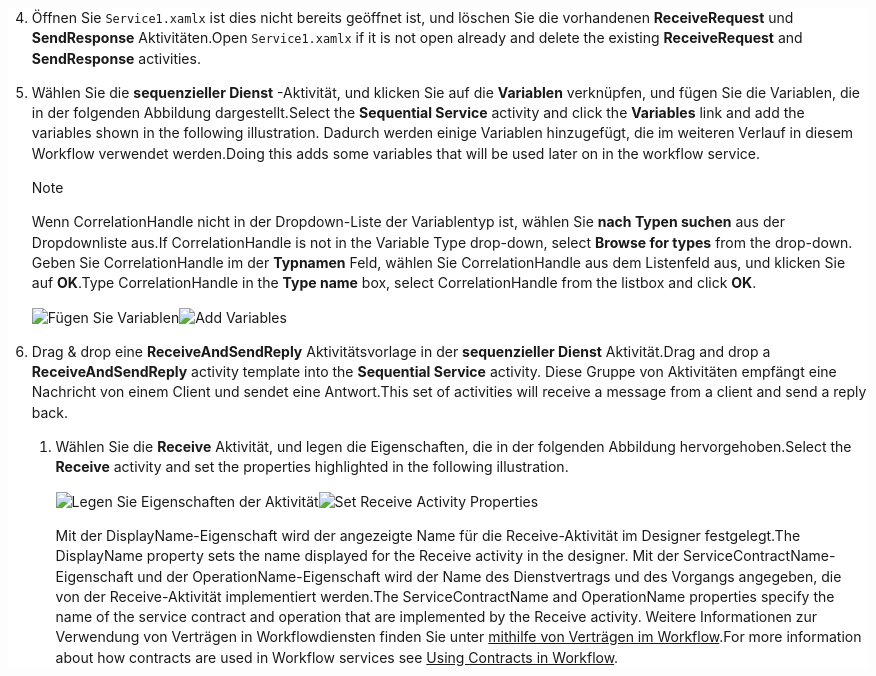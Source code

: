 4. <span data-ttu-id="24e92-140">Öffnen Sie `Service1.xamlx` ist dies nicht bereits geöffnet ist, und löschen Sie die vorhandenen **ReceiveRequest** und **SendResponse** Aktivitäten.</span><span class="sxs-lookup"><span data-stu-id="24e92-140">Open `Service1.xamlx` if it is not open already and delete the existing **ReceiveRequest** and **SendResponse** activities.</span></span>

5. <span data-ttu-id="24e92-141">Wählen Sie die **sequenzieller Dienst** -Aktivität, und klicken Sie auf die **Variablen** verknüpfen, und fügen Sie die Variablen, die in der folgenden Abbildung dargestellt.</span><span class="sxs-lookup"><span data-stu-id="24e92-141">Select the **Sequential Service** activity and click the **Variables** link and add the variables shown in the following illustration.</span></span> <span data-ttu-id="24e92-142">Dadurch werden einige Variablen hinzugefügt, die im weiteren Verlauf in diesem Workflow verwendet werden.</span><span class="sxs-lookup"><span data-stu-id="24e92-142">Doing this adds some variables that will be used later on in the workflow service.</span></span>

    > [!NOTE]
    >  <span data-ttu-id="24e92-143">Wenn CorrelationHandle nicht in der Dropdown-Liste der Variablentyp ist, wählen Sie **nach Typen suchen** aus der Dropdownliste aus.</span><span class="sxs-lookup"><span data-stu-id="24e92-143">If CorrelationHandle is not in the Variable Type drop-down, select **Browse for types** from the drop-down.</span></span> <span data-ttu-id="24e92-144">Geben Sie CorrelationHandle im der **Typnamen** Feld, wählen Sie CorrelationHandle aus dem Listenfeld aus, und klicken Sie auf **OK**.</span><span class="sxs-lookup"><span data-stu-id="24e92-144">Type CorrelationHandle in the **Type name** box, select CorrelationHandle from the listbox and click **OK**.</span></span>

     <span data-ttu-id="24e92-145">![Fügen Sie Variablen](./media/creating-a-long-running-workflow-service/add-variables-sequential-service-activity.gif "Variablen an die Aktivität sequenzieller Dienst hinzufügen.")</span><span class="sxs-lookup"><span data-stu-id="24e92-145">![Add Variables](./media/creating-a-long-running-workflow-service/add-variables-sequential-service-activity.gif "Add variables to the Sequential Service activity.")</span></span>

6. <span data-ttu-id="24e92-146">Drag & drop eine **ReceiveAndSendReply** Aktivitätsvorlage in der **sequenzieller Dienst** Aktivität.</span><span class="sxs-lookup"><span data-stu-id="24e92-146">Drag and drop a **ReceiveAndSendReply** activity template into the **Sequential Service** activity.</span></span> <span data-ttu-id="24e92-147">Diese Gruppe von Aktivitäten empfängt eine Nachricht von einem Client und sendet eine Antwort.</span><span class="sxs-lookup"><span data-stu-id="24e92-147">This set of activities will receive a message from a client and send a reply back.</span></span>

    1.  <span data-ttu-id="24e92-148">Wählen Sie die **Receive** Aktivität, und legen die Eigenschaften, die in der folgenden Abbildung hervorgehoben.</span><span class="sxs-lookup"><span data-stu-id="24e92-148">Select the **Receive** activity and set the properties highlighted in the following illustration.</span></span>

         <span data-ttu-id="24e92-149">![Legen Sie Eigenschaften der Aktivität](./media/creating-a-long-running-workflow-service/set-receive-activity-properties.png "die Receive-Aktivitätseigenschaften festgelegt.")</span><span class="sxs-lookup"><span data-stu-id="24e92-149">![Set Receive Activity Properties](./media/creating-a-long-running-workflow-service/set-receive-activity-properties.png "Set the Receive activity properties.")</span></span>

         <span data-ttu-id="24e92-150">Mit der DisplayName-Eigenschaft wird der angezeigte Name für die Receive-Aktivität im Designer festgelegt.</span><span class="sxs-lookup"><span data-stu-id="24e92-150">The DisplayName property sets the name displayed for the Receive activity in the designer.</span></span> <span data-ttu-id="24e92-151">Mit der ServiceContractName-Eigenschaft und der OperationName-Eigenschaft wird der Name des Dienstvertrags und des Vorgangs angegeben, die von der Receive-Aktivität implementiert werden.</span><span class="sxs-lookup"><span data-stu-id="24e92-151">The ServiceContractName and OperationName properties specify the name of the service contract and operation that are implemented by the Receive activity.</span></span> <span data-ttu-id="24e92-152">Weitere Informationen zur Verwendung von Verträgen in Workflowdiensten finden Sie unter [mithilfe von Verträgen im Workflow](../../../../docs/framework/wcf/feature-details/using-contracts-in-workflow.md).</span><span class="sxs-lookup"><span data-stu-id="24e92-152">For more information about how contracts are used in Workflow services see [Using Contracts in Workflow](../../../../docs/framework/wcf/feature-details/using-contracts-in-workflow.md).</span></span>

